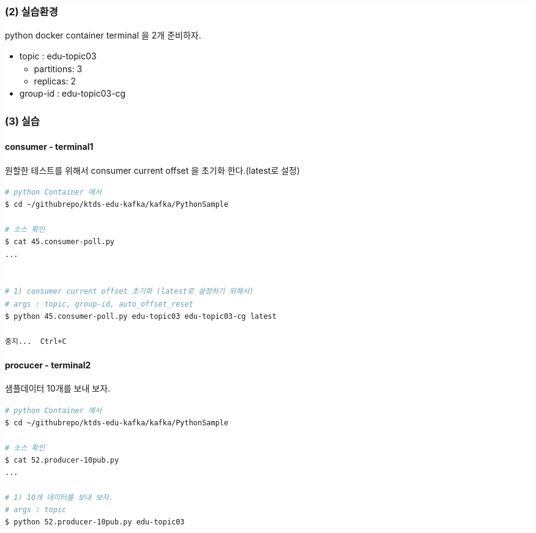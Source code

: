 




### (2) 실습환경

python docker container terminal 을 2개 준비하자.

* topic : edu-topic03
  * partitions: 3
  * replicas: 2
* group-id : edu-topic03-cg





### (3) 실습

#### consumer - terminal1

원할한 테스트를 위해서 consumer current offset 을 초기화 한다.(latest로 설정)

```sh
# python Container 에서
$ cd ~/githubrepo/ktds-edu-kafka/kafka/PythonSample

# 소스 확인
$ cat 45.consumer-poll.py
...


# 1) consumer current offset 초기화 (latest로 설정하기 위해서)
# args : topic, group-id, auto_offset_reset
$ python 45.consumer-poll.py edu-topic03 edu-topic03-cg latest

중지...  Ctrl+C
```



#### procucer - terminal2

샘플데이터 10개를 보내 보자.

```sh
# python Container 에서
$ cd ~/githubrepo/ktds-edu-kafka/kafka/PythonSample

# 소스 확인
$ cat 52.producer-10pub.py
...

# 1) 10개 데이터를 보내 보자.
# args : topic
$ python 52.producer-10pub.py edu-topic03 

```
